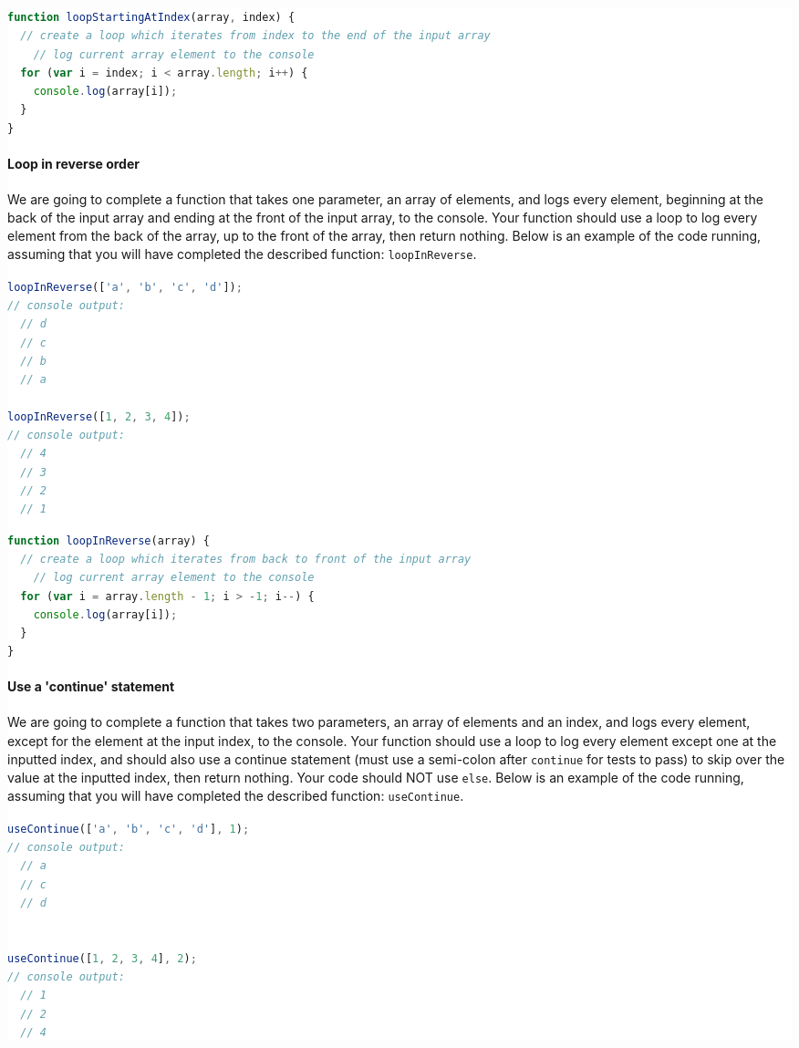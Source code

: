 ```javascript
function loopStartingAtIndex(array, index) {
  // create a loop which iterates from index to the end of the input array
    // log current array element to the console
  for (var i = index; i < array.length; i++) {
    console.log(array[i]);
  }
}
```

#### Loop in reverse order

We are going to complete a function that takes one parameter, an array of elements, and logs every element, beginning at the back of the input array and ending at the front of the input array, to the console. Your function should use a loop to log every element from the back of the array, up to the front of the array, then return nothing. Below is an example of the code running, assuming that you will have completed the described function: `loopInReverse`.

```javascript
loopInReverse(['a', 'b', 'c', 'd']);
// console output:
  // d
  // c
  // b
  // a

loopInReverse([1, 2, 3, 4]);
// console output:
  // 4
  // 3
  // 2
  // 1
```

```javascript
function loopInReverse(array) {
  // create a loop which iterates from back to front of the input array
    // log current array element to the console
  for (var i = array.length - 1; i > -1; i--) {
    console.log(array[i]);
  }
}
```

#### Use a 'continue' statement

We are going to complete a function that takes two parameters, an array of elements and an index, and logs every element, except for the element at the input index, to the console. Your function should use a loop to log every element except one at the inputted index, and should also use a continue statement (must use a semi-colon after `continue` for tests to pass) to skip over the value at the inputted index, then return nothing. Your code should NOT use `else`. Below is an example of the code running, assuming that you will have completed the described function: `useContinue`.

```javascript
useContinue(['a', 'b', 'c', 'd'], 1);
// console output:
  // a
  // c
  // d


useContinue([1, 2, 3, 4], 2);
// console output:
  // 1
  // 2
  // 4
```
